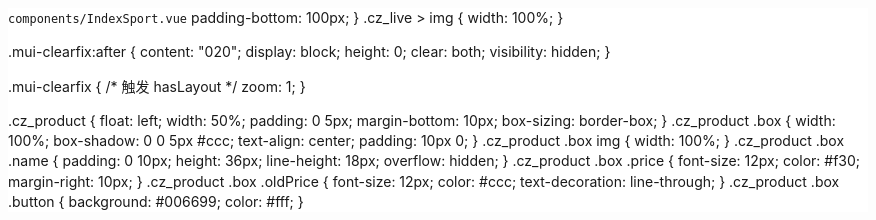 ```components/IndexSport.vue```
  padding-bottom: 100px;
}
.cz_live > img {
  width: 100%;
}

.mui-clearfix:after {
  content: "020";
  display: block;
  height: 0;
  clear: both;
  visibility: hidden;
}

.mui-clearfix {
  /* 触发 hasLayout */
  zoom: 1;
}

.cz_product {
  float: left;
  width: 50%;
  padding: 0 5px;
  margin-bottom: 10px;
  box-sizing: border-box;
}
.cz_product .box {
  width: 100%;
  box-shadow: 0 0 5px #ccc;
  text-align: center;
  padding: 10px 0;
}
.cz_product .box img {
  width: 100%;
}
.cz_product .box .name {
  padding: 0 10px;
  height: 36px;
  line-height: 18px;
  overflow: hidden;
}
.cz_product .box .price {
  font-size: 12px;
  color: #f30;
  margin-right: 10px;
}
.cz_product .box .oldPrice {
  font-size: 12px;
  color: #ccc;
  text-decoration: line-through;
}
.cz_product .box .button {
  background: #006699;
  color: #fff;
}
</style>
```
